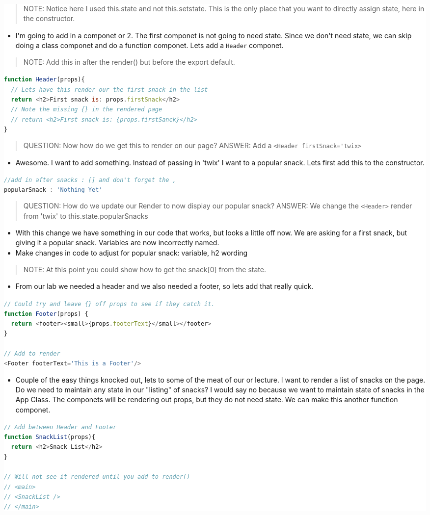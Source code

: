 >NOTE: Notice here I used this.state and not this.setstate. This is the only place that you want to directly assign state, here in the constructor.

- I'm going to add in a componet or 2. The first componet is not going to need state. Since we don't need state, we can skip doing a class componet and do a function componet. Lets add a ```Header``` componet.

>NOTE: Add this in after the render() but before the export default.

```javascript
function Header(props){
  // Lets have this render our the first snack in the list
  return <h2>First snack is: props.firstSnack</h2>
  // Note the missing {} in the rendered page
  // return <h2>First snack is: {props.firstSanck}</h2>
}
```

>QUESTION: Now how do we get this to render on our page?
>ANSWER: Add a ```<Header firstSnack='twix>```

- Awesome. I want to add something. Instead of passing in 'twix' I want to a popular snack. Lets first add this to the constructor.

```javascript
//add in after snacks : [] and don't forget the ,
popularSnack : 'Nothing Yet'
```

>QUESTION: How do we update our Render to now display our popular snack?
>ANSWER: We change the ```<Header>``` render from 'twix' to this.state.popularSnacks

- With this change we have something in our code that works, but looks a little off now. We are asking for a first snack, but giving it a popular snack. Variables are now incorrectly named.
- Make changes in code to adjust for popular snack: variable, h2 wording

>NOTE: At this point you could show how to get the snack[0] from the state.

- From our lab we needed a header and we also needed a footer, so lets add that really quick.

```javascript
// Could try and leave {} off props to see if they catch it.
function Footer(props) {
  return <footer><small>{props.footerText}</small></footer>
}

// Add to render
<Footer footerText='This is a Footer'/>
```

- Couple of the easy things knocked out, lets to some of the meat of our or lecture. I want to render a list of snacks on the page. Do we need to maintain any state in our "listing" of snacks? I would say no because we want to maintain state of snacks in the App Class. The componets will be rendering out props, but they do not need state. We can make this another function componet.

```javascript
// Add between Header and Footer
function SnackList(props){
  return <h2>Snack List</h2>
}

// Will not see it rendered until you add to render()
// <main>
// <SnackList />
// </main>
```
